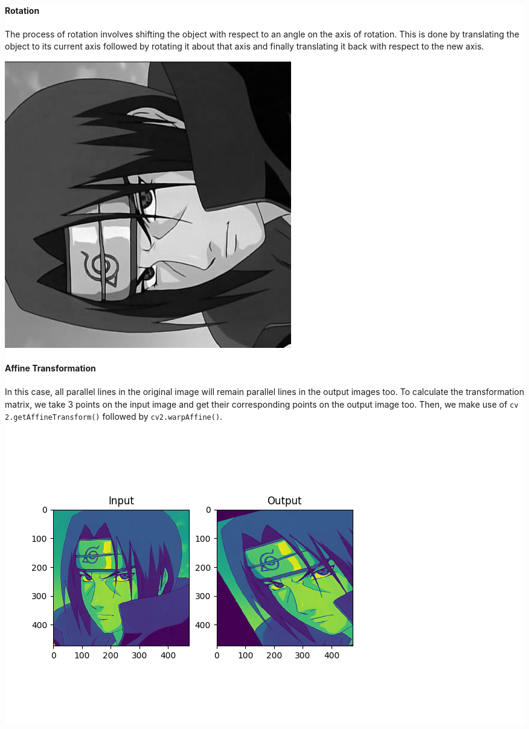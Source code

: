 #### Rotation

The process of rotation involves shifting the object with respect to an angle on the axis of rotation. This is done by translating the object to its current axis followed by rotating it about that axis and finally translating it back with respect to the new axis.

![](/assets/images/opencv/Rotated_image.png)

#### Affine Transformation

In this case, all parallel lines in  the original image will remain parallel lines in the output images too. To calculate the transformation matrix, we take 3 points on the input image and get their corresponding points on the output image too. Then, we make use of `cv2.getAffineTransform()` followed by `cv2.warpAffine()`.

![](/assets/images/opencv/affine_transformation.png)
